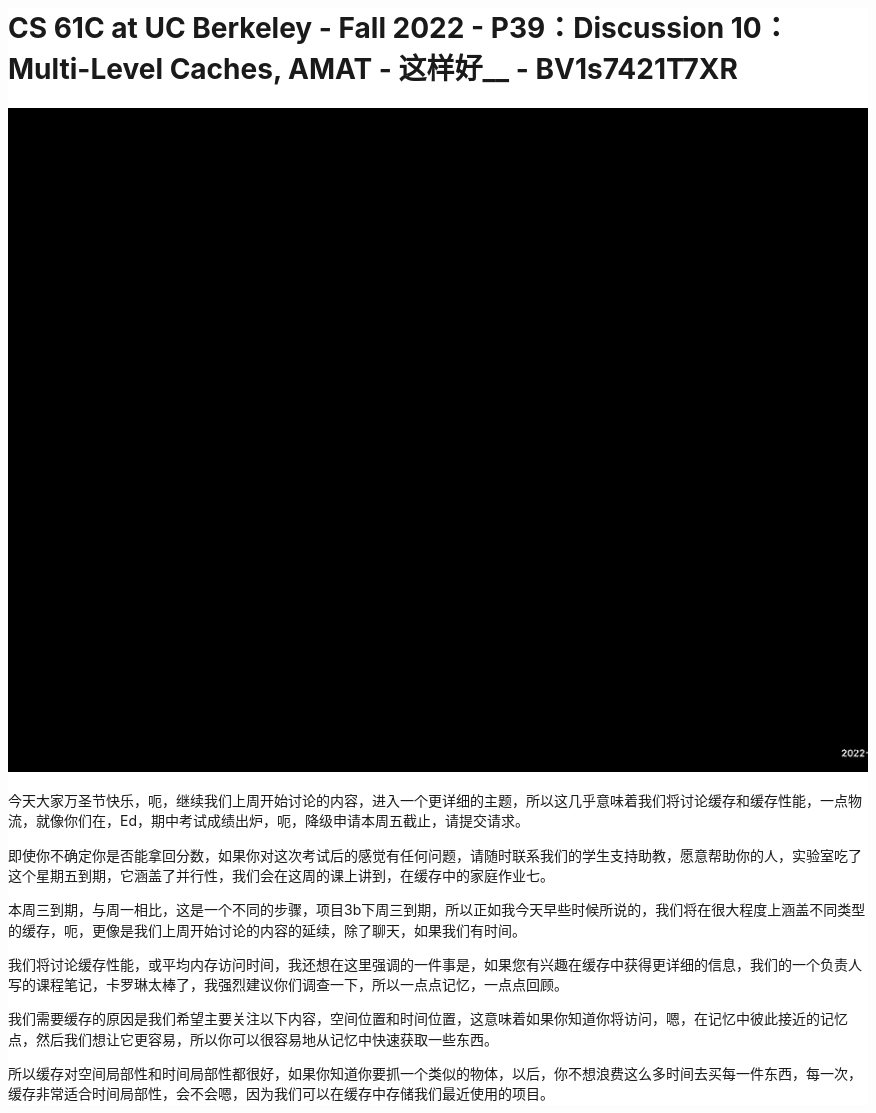 # CS 61C at UC Berkeley  - Fall 2022 - P39：Discussion 10： Multi-Level Caches, AMAT - 这样好__ - BV1s7421T7XR

![](img/23f22431f9f1c85f30d50e9809dac8fd_0.png)

今天大家万圣节快乐，呃，继续我们上周开始讨论的内容，进入一个更详细的主题，所以这几乎意味着我们将讨论缓存和缓存性能，一点物流，就像你们在，Ed，期中考试成绩出炉，呃，降级申请本周五截止，请提交请求。

即使你不确定你是否能拿回分数，如果你对这次考试后的感觉有任何问题，请随时联系我们的学生支持助教，愿意帮助你的人，实验室吃了这个星期五到期，它涵盖了并行性，我们会在这周的课上讲到，在缓存中的家庭作业七。

本周三到期，与周一相比，这是一个不同的步骤，项目3b下周三到期，所以正如我今天早些时候所说的，我们将在很大程度上涵盖不同类型的缓存，呃，更像是我们上周开始讨论的内容的延续，除了聊天，如果我们有时间。

我们将讨论缓存性能，或平均内存访问时间，我还想在这里强调的一件事是，如果您有兴趣在缓存中获得更详细的信息，我们的一个负责人写的课程笔记，卡罗琳太棒了，我强烈建议你们调查一下，所以一点点记忆，一点点回顾。

我们需要缓存的原因是我们希望主要关注以下内容，空间位置和时间位置，这意味着如果你知道你将访问，嗯，在记忆中彼此接近的记忆点，然后我们想让它更容易，所以你可以很容易地从记忆中快速获取一些东西。

所以缓存对空间局部性和时间局部性都很好，如果你知道你要抓一个类似的物体，以后，你不想浪费这么多时间去买每一件东西，每一次，缓存非常适合时间局部性，会不会嗯，因为我们可以在缓存中存储我们最近使用的项目。
